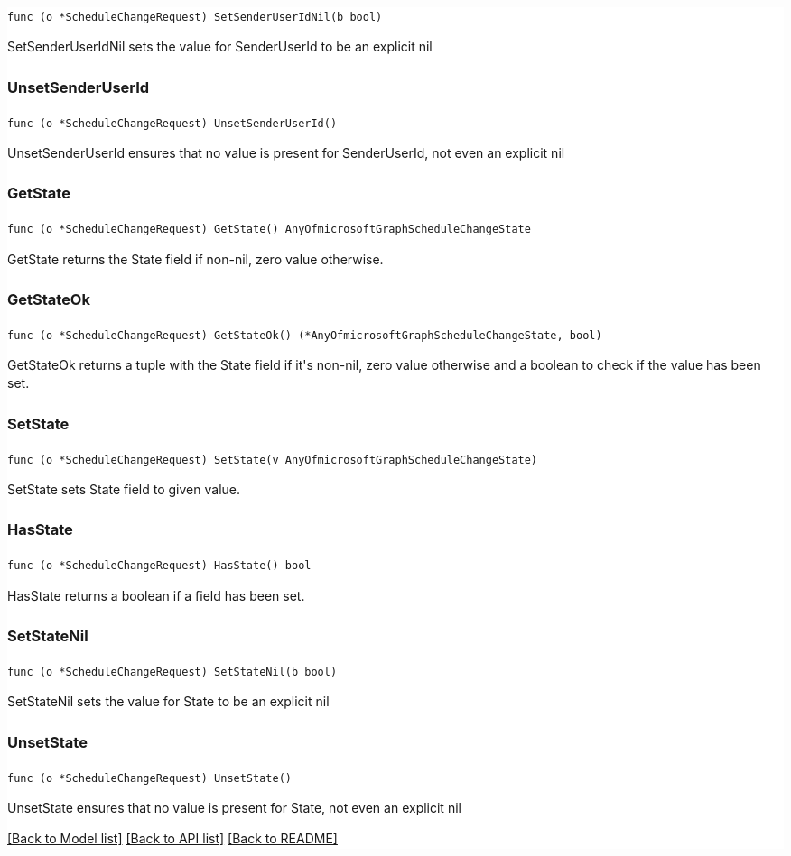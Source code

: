 `func (o *ScheduleChangeRequest) SetSenderUserIdNil(b bool)`

 SetSenderUserIdNil sets the value for SenderUserId to be an explicit nil

### UnsetSenderUserId
`func (o *ScheduleChangeRequest) UnsetSenderUserId()`

UnsetSenderUserId ensures that no value is present for SenderUserId, not even an explicit nil
### GetState

`func (o *ScheduleChangeRequest) GetState() AnyOfmicrosoftGraphScheduleChangeState`

GetState returns the State field if non-nil, zero value otherwise.

### GetStateOk

`func (o *ScheduleChangeRequest) GetStateOk() (*AnyOfmicrosoftGraphScheduleChangeState, bool)`

GetStateOk returns a tuple with the State field if it's non-nil, zero value otherwise
and a boolean to check if the value has been set.

### SetState

`func (o *ScheduleChangeRequest) SetState(v AnyOfmicrosoftGraphScheduleChangeState)`

SetState sets State field to given value.

### HasState

`func (o *ScheduleChangeRequest) HasState() bool`

HasState returns a boolean if a field has been set.

### SetStateNil

`func (o *ScheduleChangeRequest) SetStateNil(b bool)`

 SetStateNil sets the value for State to be an explicit nil

### UnsetState
`func (o *ScheduleChangeRequest) UnsetState()`

UnsetState ensures that no value is present for State, not even an explicit nil

[[Back to Model list]](../README.md#documentation-for-models) [[Back to API list]](../README.md#documentation-for-api-endpoints) [[Back to README]](../README.md)


